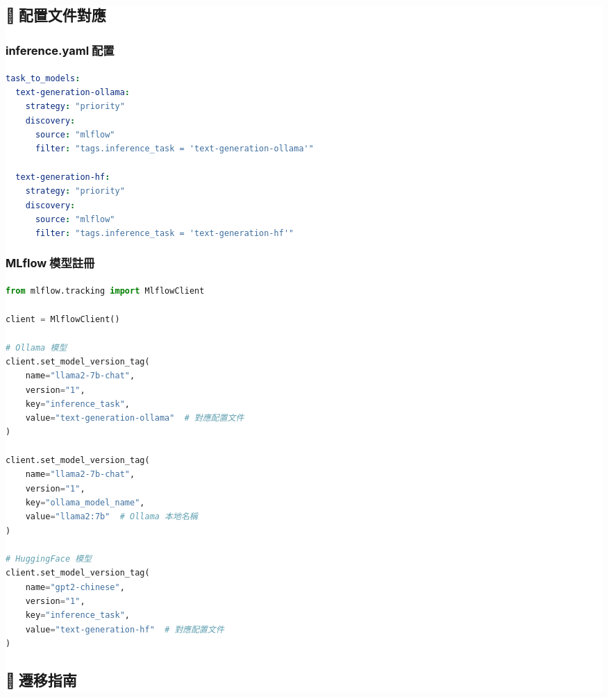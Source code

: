 ## 🔧 配置文件對應

### inference.yaml 配置
```yaml
task_to_models:
  text-generation-ollama:
    strategy: "priority"
    discovery:
      source: "mlflow"
      filter: "tags.inference_task = 'text-generation-ollama'"
  
  text-generation-hf:
    strategy: "priority"
    discovery:
      source: "mlflow"
      filter: "tags.inference_task = 'text-generation-hf'"
```

### MLflow 模型註冊
```python
from mlflow.tracking import MlflowClient

client = MlflowClient()

# Ollama 模型
client.set_model_version_tag(
    name="llama2-7b-chat",
    version="1",
    key="inference_task",
    value="text-generation-ollama"  # 對應配置文件
)

client.set_model_version_tag(
    name="llama2-7b-chat",
    version="1",
    key="ollama_model_name",
    value="llama2:7b"  # Ollama 本地名稱
)

# HuggingFace 模型
client.set_model_version_tag(
    name="gpt2-chinese",
    version="1",
    key="inference_task",
    value="text-generation-hf"  # 對應配置文件
)
```

## 📝 遷移指南
